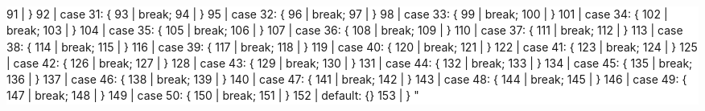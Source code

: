    91 | }
   92 | case 31: {
   93 | break;
   94 | }
   95 | case 32: {
   96 | break;
   97 | }
   98 | case 33: {
   99 | break;
  100 | }
  101 | case 34: {
  102 | break;
  103 | }
  104 | case 35: {
  105 | break;
  106 | }
  107 | case 36: {
  108 | break;
  109 | }
  110 | case 37: {
  111 | break;
  112 | }
  113 | case 38: {
  114 | break;
  115 | }
  116 | case 39: {
  117 | break;
  118 | }
  119 | case 40: {
  120 | break;
  121 | }
  122 | case 41: {
  123 | break;
  124 | }
  125 | case 42: {
  126 | break;
  127 | }
  128 | case 43: {
  129 | break;
  130 | }
  131 | case 44: {
  132 | break;
  133 | }
  134 | case 45: {
  135 | break;
  136 | }
  137 | case 46: {
  138 | break;
  139 | }
  140 | case 47: {
  141 | break;
  142 | }
  143 | case 48: {
  144 | break;
  145 | }
  146 | case 49: {
  147 | break;
  148 | }
  149 | case 50: {
  150 | break;
  151 | }
  152 | default: {}
  153 | }
"